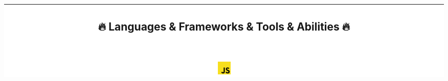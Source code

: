 <hr>
<h2 align="center">🔥 Languages & Frameworks & Tools & Abilities 🔥</h2>
<br>
<p align="center">
  <code><img title="Javascript" height="25" src="images/javascript.svg"></code>